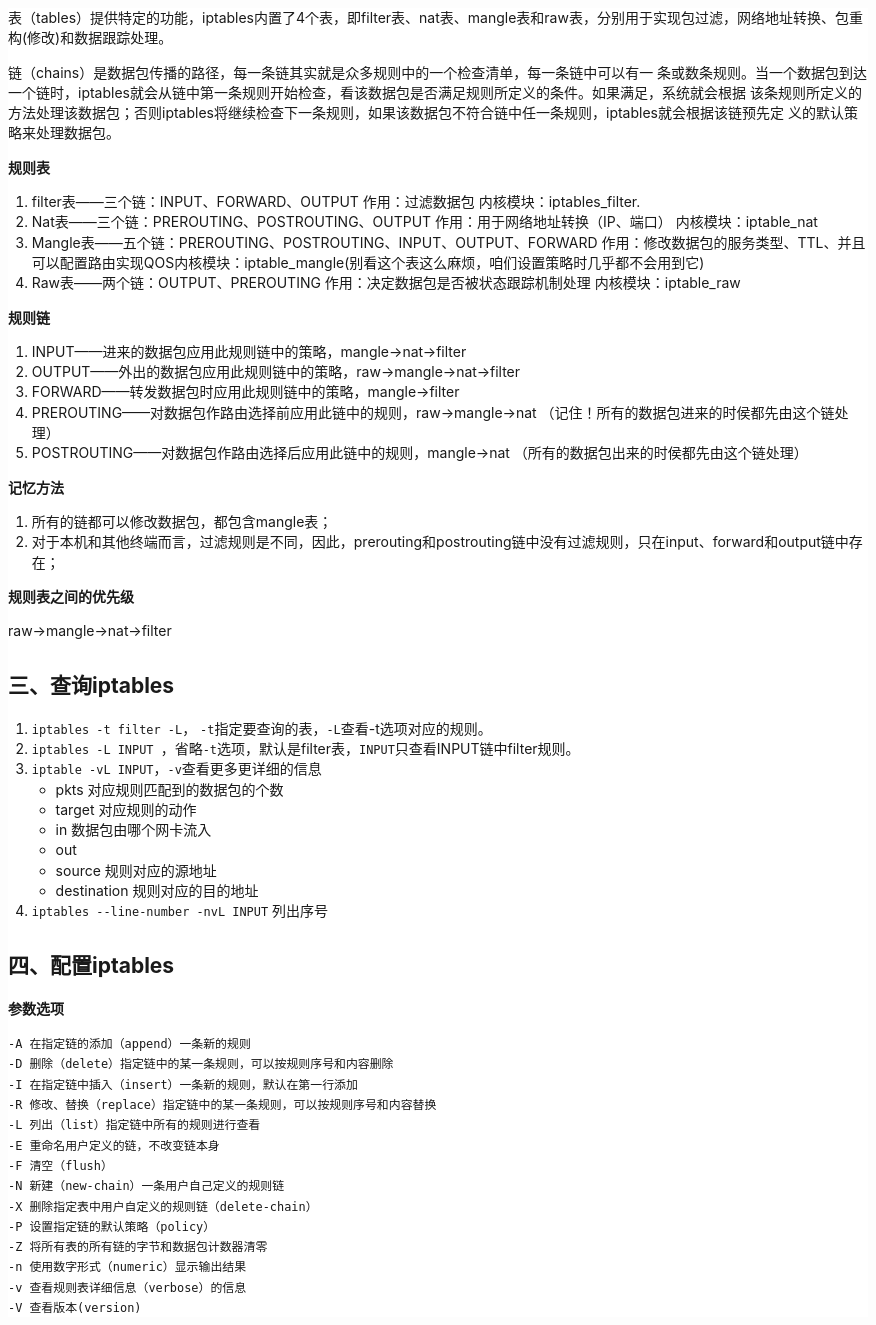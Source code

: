 表（tables）提供特定的功能，iptables内置了4个表，即filter表、nat表、mangle表和raw表，分别用于实现包过滤，网络地址转换、包重构(修改)和数据跟踪处理。

 链（chains）是数据包传播的路径，每一条链其实就是众多规则中的一个检查清单，每一条链中可以有一  条或数条规则。当一个数据包到达一个链时，iptables就会从链中第一条规则开始检查，看该数据包是否满足规则所定义的条件。如果满足，系统就会根据  该条规则所定义的方法处理该数据包；否则iptables将继续检查下一条规则，如果该数据包不符合链中任一条规则，iptables就会根据该链预先定 义的默认策略来处理数据包。

**规则表**

1. filter表——三个链：INPUT、FORWARD、OUTPUT
   作用：过滤数据包 内核模块：iptables_filter.
2. Nat表——三个链：PREROUTING、POSTROUTING、OUTPUT
   作用：用于网络地址转换（IP、端口） 内核模块：iptable_nat
3. Mangle表——五个链：PREROUTING、POSTROUTING、INPUT、OUTPUT、FORWARD
   作用：修改数据包的服务类型、TTL、并且可以配置路由实现QOS内核模块：iptable_mangle(别看这个表这么麻烦，咱们设置策略时几乎都不会用到它)
4. Raw表——两个链：OUTPUT、PREROUTING
   作用：决定数据包是否被状态跟踪机制处理 内核模块：iptable_raw

**规则链**

1. INPUT——进来的数据包应用此规则链中的策略，mangle->nat->filter
2. OUTPUT——外出的数据包应用此规则链中的策略，raw->mangle->nat->filter
3. FORWARD——转发数据包时应用此规则链中的策略，mangle->filter
4. PREROUTING——对数据包作路由选择前应用此链中的规则，raw->mangle->nat
   （记住！所有的数据包进来的时侯都先由这个链处理）
5. POSTROUTING——对数据包作路由选择后应用此链中的规则，mangle->nat
   （所有的数据包出来的时侯都先由这个链处理）

**记忆方法**

1. 所有的链都可以修改数据包，都包含mangle表；
2. 对于本机和其他终端而言，过滤规则是不同，因此，prerouting和postrouting链中没有过滤规则，只在input、forward和output链中存在；

**规则表之间的优先级**

raw->mangle->nat->filter

## 三、查询iptables

1. `iptables -t filter -L`， `-t`指定要查询的表，`-L`查看-t选项对应的规则。
2. `iptables -L INPUT `，省略`-t`选项，默认是filter表，`INPUT`只查看INPUT链中filter规则。
3. `iptable -vL INPUT`，`-v`查看更多更详细的信息
   + pkts 对应规则匹配到的数据包的个数
   + target 对应规则的动作
   + in 数据包由哪个网卡流入
   + out 
   + source 规则对应的源地址
   + destination 规则对应的目的地址
4. `iptables --line-number -nvL INPUT`  列出序号

## 四、配置iptables

**参数选项**

```
-A 在指定链的添加（append）一条新的规则
-D 删除（delete）指定链中的某一条规则，可以按规则序号和内容删除
-I 在指定链中插入（insert）一条新的规则，默认在第一行添加
-R 修改、替换（replace）指定链中的某一条规则，可以按规则序号和内容替换
-L 列出（list）指定链中所有的规则进行查看
-E 重命名用户定义的链，不改变链本身
-F 清空（flush）
-N 新建（new-chain）一条用户自己定义的规则链
-X 删除指定表中用户自定义的规则链（delete-chain）
-P 设置指定链的默认策略（policy）
-Z 将所有表的所有链的字节和数据包计数器清零
-n 使用数字形式（numeric）显示输出结果
-v 查看规则表详细信息（verbose）的信息
-V 查看版本(version)
```